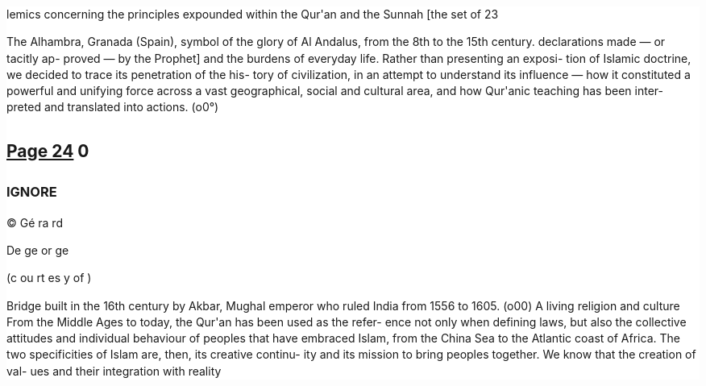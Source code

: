 lemics concerning the 
principles expounded 
within the Qur'an and 
the Sunnah [the set of 
23    
 
The Alhambra, Granada (Spain), 
symbol of the glory of Al Andalus, 
from the 8th to the 15th century. 
declarations made — or tacitly ap- 
proved — by the Prophet] and the 
burdens of everyday life. 
Rather than presenting an exposi- 
tion of Islamic doctrine, we decided 
to trace its penetration of the his- 
tory of civilization, in an attempt to 
understand its influence — how it 
constituted a powerful and unifying 
force across a vast geographical, 
social and cultural area, and how 
Qur'anic teaching has been inter- 
preted and translated into actions. 
(o0°)

## [Page 24](185864eng.pdf#page=24) 0

### IGNORE

  
© 
Gé
ra
rd
 
De
ge
or
ge
 
(c
ou
rt
es
y 
of
) 
  
Bridge built in the 16th century by Akbar, Mughal emperor 
who ruled India from 1556 to 1605. 
(o00) 
A living religion 
and culture 
From the Middle Ages to today, the 
Qur'an has been used as the refer- 
ence not only when defining laws, 
but also the collective attitudes 
and individual behaviour of peoples 
that have embraced Islam, from the 
China Sea to the Atlantic coast 
of Africa. The two specificities of 
Islam are, then, its creative continu- 
ity and its mission to bring peoples 
together. 
We know that the creation of val- 
ues and their integration with reality 